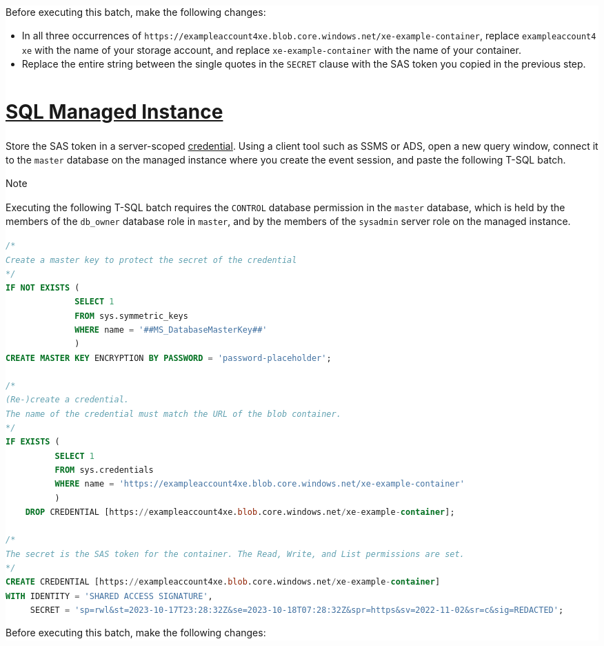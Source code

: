Before executing this batch, make the following changes:

- In all three occurrences of `https://exampleaccount4xe.blob.core.windows.net/xe-example-container`, replace `exampleaccount4xe` with the name of your storage account, and replace `xe-example-container` with the name of your container.
- Replace the entire string between the single quotes in the `SECRET` clause with the SAS token you copied in the previous step.

# [SQL Managed Instance](#tab/sqlmi)

Store the SAS token in a server-scoped [credential](/sql/relational-databases/security/authentication-access/credentials-database-engine). Using a client tool such as SSMS or ADS, open a new query window, connect it to the `master` database on the managed instance where you create the event session, and paste the following T-SQL batch.

> [!NOTE]
> Executing the following T-SQL batch requires the `CONTROL` database permission in the `master` database, which is held by the members of the `db_owner` database role in `master`, and by the members of the `sysadmin` server role on the managed instance.

```sql
/*
Create a master key to protect the secret of the credential
*/
IF NOT EXISTS (
              SELECT 1
              FROM sys.symmetric_keys
              WHERE name = '##MS_DatabaseMasterKey##'
              )
CREATE MASTER KEY ENCRYPTION BY PASSWORD = 'password-placeholder';

/*
(Re-)create a credential.
The name of the credential must match the URL of the blob container.
*/
IF EXISTS (
          SELECT 1
          FROM sys.credentials
          WHERE name = 'https://exampleaccount4xe.blob.core.windows.net/xe-example-container'
          )
    DROP CREDENTIAL [https://exampleaccount4xe.blob.core.windows.net/xe-example-container];

/*
The secret is the SAS token for the container. The Read, Write, and List permissions are set.
*/
CREATE CREDENTIAL [https://exampleaccount4xe.blob.core.windows.net/xe-example-container]
WITH IDENTITY = 'SHARED ACCESS SIGNATURE',
     SECRET = 'sp=rwl&st=2023-10-17T23:28:32Z&se=2023-10-18T07:28:32Z&spr=https&sv=2022-11-02&sr=c&sig=REDACTED';
```

Before executing this batch, make the following changes:
